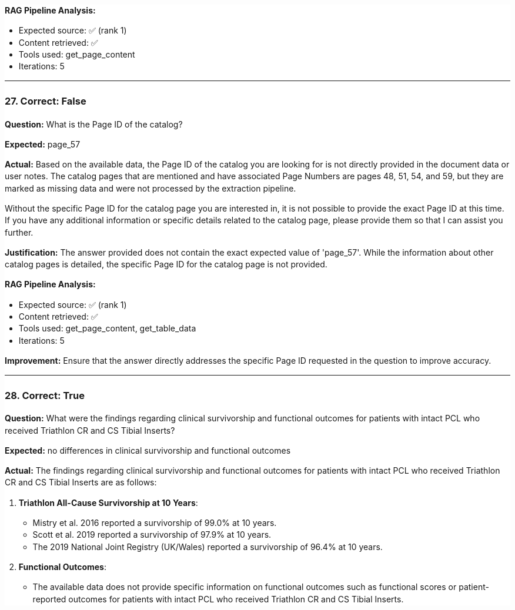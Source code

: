 **RAG Pipeline Analysis:**
- Expected source: ✅ (rank 1)
- Content retrieved: ✅
- Tools used: get_page_content
- Iterations: 5

---

### 27. Correct: False 

**Question:** What is the Page ID of the catalog?

**Expected:** page_57

**Actual:** Based on the available data, the Page ID of the catalog you are looking for is not directly provided in the document data or user notes. The catalog pages that are mentioned and have associated Page Numbers are pages 48, 51, 54, and 59, but they are marked as missing data and were not processed by the extraction pipeline. 

Without the specific Page ID for the catalog page you are interested in, it is not possible to provide the exact Page ID at this time. If you have any additional information or specific details related to the catalog page, please provide them so that I can assist you further.

**Justification:** The answer provided does not contain the exact expected value of 'page_57'. While the information about other catalog pages is detailed, the specific Page ID for the catalog page is not provided.

**RAG Pipeline Analysis:**
- Expected source: ✅ (rank 1)
- Content retrieved: ✅
- Tools used: get_page_content, get_table_data
- Iterations: 5

**Improvement:** Ensure that the answer directly addresses the specific Page ID requested in the question to improve accuracy.

---

### 28. Correct: True 

**Question:** What were the findings regarding clinical survivorship and functional outcomes for patients with intact PCL who received Triathlon CR and CS Tibial Inserts?

**Expected:** no differences in clinical survivorship and functional outcomes

**Actual:** The findings regarding clinical survivorship and functional outcomes for patients with intact PCL who received Triathlon CR and CS Tibial Inserts are as follows:

1. **Triathlon All-Cause Survivorship at 10 Years**:
   - Mistry et al. 2016 reported a survivorship of 99.0% at 10 years.
   - Scott et al. 2019 reported a survivorship of 97.9% at 10 years.
   - The 2019 National Joint Registry (UK/Wales) reported a survivorship of 96.4% at 10 years.

2. **Functional Outcomes**:
   - The available data does not provide specific information on functional outcomes such as functional scores or patient-reported outcomes for patients with intact PCL who received Triathlon CR and CS Tibial Inserts.
  